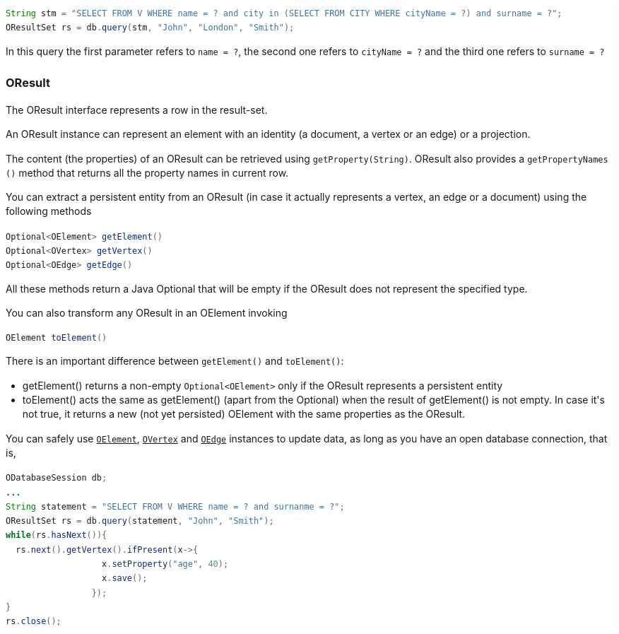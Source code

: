 ```java
String stm = "SELECT FROM V WHERE name = ? and city in (SELECT FROM CITY WHERE cityName = ?) and surname = ?";
OResultSet rs = db.query(stm, "John", "London", "Smith");
```

In this query the first parameter refers to `name = ?`, the second one refers to `cityName = ?` and the third one refers to 
`surname = ?`
 


### OResult

The OResult interface represents a row in the result-set.

An OResult instance can represent an element with an identity (a document, a vertex or an edge) 
or a projection.


The content (the properties) of an OResult can be retrieved using `getProperty(String)`. OResult also
provides a `getPropertyNames()` method that returns all the property names in current row.

You can extract a persistent entity from an OResult (in case it actually represents a vertex, an edge or a document)
 using the following methods

```java
Optional<OElement> getElement()
Optional<OVertex> getVertex()
Optional<OEdge> getEdge()
```
All these methods return a Java Optional that will be empty if the OResult does not represent the specified type.

You can also transform any OResult in an OElement invoking 
```java
OElement toElement()
``` 
There is an important difference between `getElement()` and `toElement()`:
- getElement() returns a non-empty `Optional<OElement>` only if the OResult represents a persistent entity
- toElement() acts the same as getElement() (apart from the Optional) when the result of getElement() is not empty. In case it's not true,
it returns a new (not yet persisted) OElement with the same properties as the OResult.


You can safely use [`OElement`](ref/OElement.md), [`OVertex`](ref/OVertex.md) and [`OEdge`](ref/OEdge.md) instances to update data, as long as you have an open database connection, that is, 

```java
ODatabaseSession db;
...
String statement = "SELECT FROM V WHERE name = ? and surnanme = ?";
OResultSet rs = db.query(statement, "John", "Smith");
while(rs.hasNext()){
  rs.next().getVertex().ifPresent(x->{
                   x.setProperty("age", 40);
                   x.save();
                 });
}
rs.close();
```
